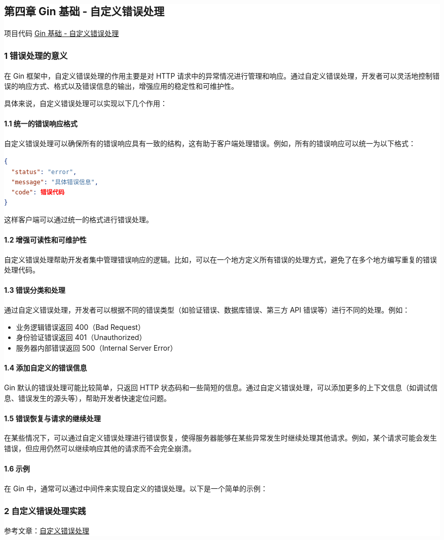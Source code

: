 ## 第四章 Gin 基础 - 自定义错误处理

项目代码 [ Gin 基础 - 自定义错误处理](https://github.com/Tjyy-1223/The-Way-To-Gin/tree/main/code/1-Gin%E5%9F%BA%E7%A1%80/1-4-%E8%87%AA%E5%AE%9A%E4%B9%89%E9%94%99%E8%AF%AF%E5%A4%84%E7%90%86/GinDemo)

### 1 错误处理的意义

在 Gin 框架中，自定义错误处理的作用主要是对 HTTP 请求中的异常情况进行管理和响应。通过自定义错误处理，开发者可以灵活地控制错误的响应方式、格式以及错误信息的输出，增强应用的稳定性和可维护性。

具体来说，自定义错误处理可以实现以下几个作用：

#### 1.1 统一的错误响应格式

自定义错误处理可以确保所有的错误响应具有一致的结构，这有助于客户端处理错误。例如，所有的错误响应可以统一为以下格式：

```json
{
  "status": "error",
  "message": "具体错误信息",
  "code": 错误代码
}
```

这样客户端可以通过统一的格式进行错误处理。

#### 1.2 增强可读性和可维护性

自定义错误处理帮助开发者集中管理错误响应的逻辑。比如，可以在一个地方定义所有错误的处理方式，避免了在多个地方编写重复的错误处理代码。

#### 1.3 错误分类和处理

通过自定义错误处理，开发者可以根据不同的错误类型（如验证错误、数据库错误、第三方 API 错误等）进行不同的处理。例如：

- 业务逻辑错误返回 400（Bad Request）
- 身份验证错误返回 401（Unauthorized）
- 服务器内部错误返回 500（Internal Server Error）

#### 1.4 添加自定义的错误信息

Gin 默认的错误处理可能比较简单，只返回 HTTP 状态码和一些简短的信息。通过自定义错误处理，可以添加更多的上下文信息（如调试信息、错误发生的源头等），帮助开发者快速定位问题。

#### 1.5 错误恢复与请求的继续处理

在某些情况下，可以通过自定义错误处理进行错误恢复，使得服务器能够在某些异常发生时继续处理其他请求。例如，某个请求可能会发生错误，但应用仍然可以继续响应其他的请求而不会完全崩溃。

#### 1.6 示例

在 Gin 中，通常可以通过中间件来实现自定义的错误处理。以下是一个简单的示例：



### 2 自定义错误处理实践

参考文章：[自定义错误处理](https://github.com/xinliangnote/Go/blob/master/01-Gin%E6%A1%86%E6%9E%B6/05-%E8%87%AA%E5%AE%9A%E4%B9%89%E9%94%99%E8%AF%AF%E5%A4%84%E7%90%86.md)
